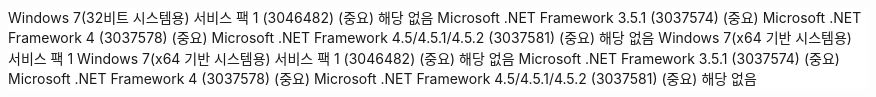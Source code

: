 </td>
<td style="border:1px solid black;">
Windows 7(32비트 시스템용) 서비스 팩 1  
(3046482)  
(중요)

</td>
<td style="border:1px solid black;">
해당 없음

</td>
<td style="border:1px solid black;">
Microsoft .NET Framework 3.5.1  
(3037574)  
(중요)  
Microsoft .NET Framework 4  
(3037578)  
(중요)  
Microsoft .NET Framework 4.5/4.5.1/4.5.2  
(3037581)  
(중요)

</td>
<td style="border:1px solid black;">
해당 없음

</td>
</tr>
<tr>
<td style="border:1px solid black;">
Windows 7(x64 기반 시스템용) 서비스 팩 1

</td>
<td style="border:1px solid black;">
Windows 7(x64 기반 시스템용) 서비스 팩 1  
(3046482)  
(중요)

</td>
<td style="border:1px solid black;">
해당 없음

</td>
<td style="border:1px solid black;">
Microsoft .NET Framework 3.5.1  
(3037574)  
(중요)  
Microsoft .NET Framework 4  
(3037578)  
(중요)  
Microsoft .NET Framework 4.5/4.5.1/4.5.2  
(3037581)  
(중요)

</td>
<td style="border:1px solid black;">
해당 없음
